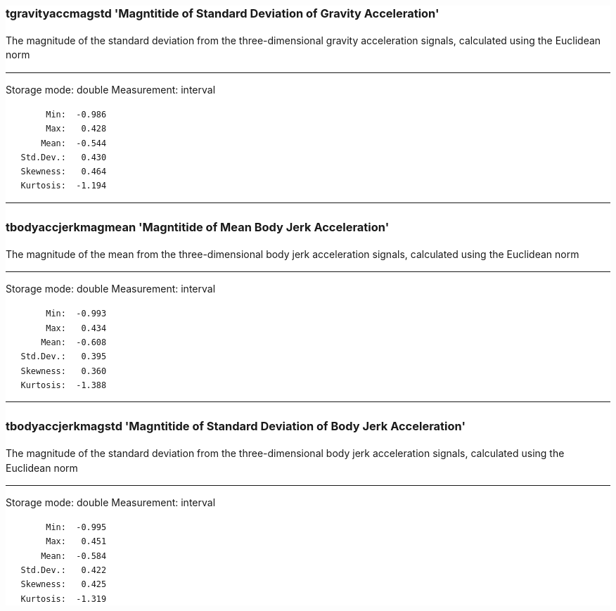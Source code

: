 
### tgravityaccmagstd 'Magntitide of Standard Deviation of Gravity Acceleration'

The magnitude of the standard deviation from the three-dimensional gravity acceleration signals, calculated using the Euclidean norm

---

   Storage mode: double
   Measurement: interval

            Min:  -0.986
            Max:   0.428
           Mean:  -0.544
       Std.Dev.:   0.430
       Skewness:   0.464
       Kurtosis:  -1.194

---

### tbodyaccjerkmagmean 'Magntitide of Mean Body Jerk Acceleration'

The magnitude of the mean from the three-dimensional body jerk acceleration signals, calculated using the Euclidean norm

---

   Storage mode: double
   Measurement: interval

            Min:  -0.993
            Max:   0.434
           Mean:  -0.608
       Std.Dev.:   0.395
       Skewness:   0.360
       Kurtosis:  -1.388

---

###  tbodyaccjerkmagstd 'Magntitide of Standard Deviation of Body Jerk Acceleration'

The magnitude of the standard deviation from the three-dimensional body jerk acceleration signals, calculated using the Euclidean norm

---

   Storage mode: double
   Measurement: interval

            Min:  -0.995
            Max:   0.451
           Mean:  -0.584
       Std.Dev.:   0.422
       Skewness:   0.425
       Kurtosis:  -1.319
